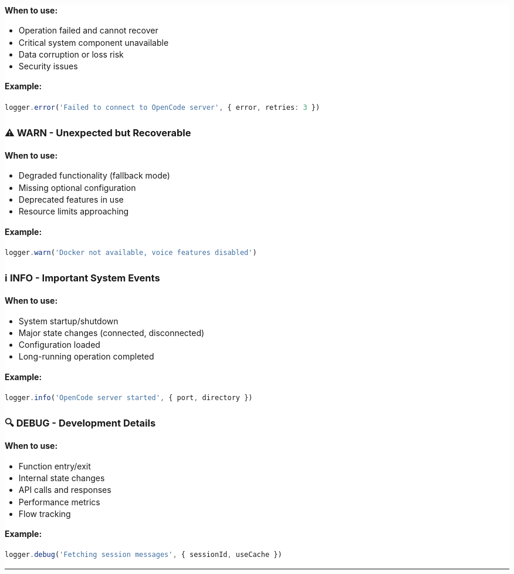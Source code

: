 **When to use:**

- Operation failed and cannot recover
- Critical system component unavailable
- Data corruption or loss risk
- Security issues

**Example:**

```typescript
logger.error('Failed to connect to OpenCode server', { error, retries: 3 })
```

### ⚠️ **WARN** - Unexpected but Recoverable

**When to use:**

- Degraded functionality (fallback mode)
- Missing optional configuration
- Deprecated features in use
- Resource limits approaching

**Example:**

```typescript
logger.warn('Docker not available, voice features disabled')
```

### ℹ️ **INFO** - Important System Events

**When to use:**

- System startup/shutdown
- Major state changes (connected, disconnected)
- Configuration loaded
- Long-running operation completed

**Example:**

```typescript
logger.info('OpenCode server started', { port, directory })
```

### 🔍 **DEBUG** - Development Details

**When to use:**

- Function entry/exit
- Internal state changes
- API calls and responses
- Performance metrics
- Flow tracking

**Example:**

```typescript
logger.debug('Fetching session messages', { sessionId, useCache })
```

---